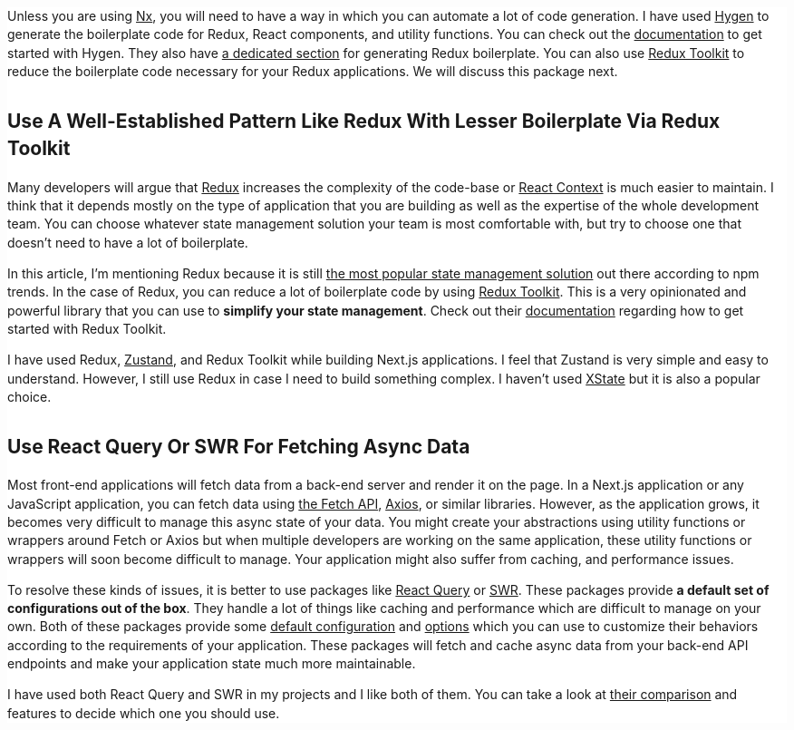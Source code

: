 Unless you are using [Nx](https://nx.dev/latest/react/getting-started/nx-cli), you will need to have a way in which you can automate a lot of code generation. I have used [Hygen](https://www.hygen.io/) to generate the boilerplate code for Redux, React components, and utility functions. You can check out the [documentation](https://www.hygen.io/docs/quick-start) to get started with Hygen. They also have [a dedicated section](https://www.hygen.io/docs/redux) for generating Redux boilerplate. You can also use [Redux Toolkit](https://redux-toolkit.js.org/) to reduce the boilerplate code necessary for your Redux applications. We will discuss this package next.

## Use A Well-Established Pattern Like Redux With Lesser Boilerplate Via Redux Toolkit

Many developers will argue that [Redux](https://redux.js.org/) increases the complexity of the code-base or [React Context](https://reactjs.org/docs/context.html) is much easier to maintain. I think that it depends mostly on the type of application that you are building as well as the expertise of the whole development team. You can choose whatever state management solution your team is most comfortable with, but try to choose one that doesn’t need to have a lot of boilerplate.

In this article, I’m mentioning Redux because it is still [the most popular state management solution](https://www.npmtrends.com/mobx-vs-redux-vs-zustand-vs-xstate) out there according to npm trends. In the case of Redux, you can reduce a lot of boilerplate code by using [Redux Toolkit](https://redux-toolkit.js.org/). This is a very opinionated and powerful library that you can use to **simplify your state management**. Check out their [documentation](https://redux-toolkit.js.org/introduction/getting-started) regarding how to get started with Redux Toolkit.

I have used Redux, [Zustand](https://zustand.surge.sh/), and Redux Toolkit while building Next.js applications. I feel that Zustand is very simple and easy to understand. However, I still use Redux in case I need to build something complex. I haven’t used [XState](https://xstate.js.org/) but it is also a popular choice.

## Use React Query Or SWR For Fetching Async Data

Most front-end applications will fetch data from a back-end server and render it on the page. In a Next.js application or any JavaScript application, you can fetch data using [the Fetch API](https://developer.mozilla.org/en-US/docs/Web/API/Fetch_API), [Axios](https://www.npmjs.com/package/axios), or similar libraries. However, as the application grows, it becomes very difficult to manage this async state of your data. You might create your abstractions using utility functions or wrappers around Fetch or Axios but when multiple developers are working on the same application, these utility functions or wrappers will soon become difficult to manage. Your application might also suffer from caching, and performance issues.

To resolve these kinds of issues, it is better to use packages like [React Query](https://react-query.tanstack.com/) or [SWR](https://swr.vercel.app/). These packages provide **a default set of configurations out of the box**. They handle a lot of things like caching and performance which are difficult to manage on your own. Both of these packages provide some [default configuration](https://react-query.tanstack.com/guides/important-defaults) and [options](https://swr.vercel.app/docs/options) which you can use to customize their behaviors according to the requirements of your application. These packages will fetch and cache async data from your back-end API endpoints and make your application state much more maintainable.

I have used both React Query and SWR in my projects and I like both of them. You can take a look at [their comparison](https://react-query.tanstack.com/comparison#_top) and features to decide which one you should use.
